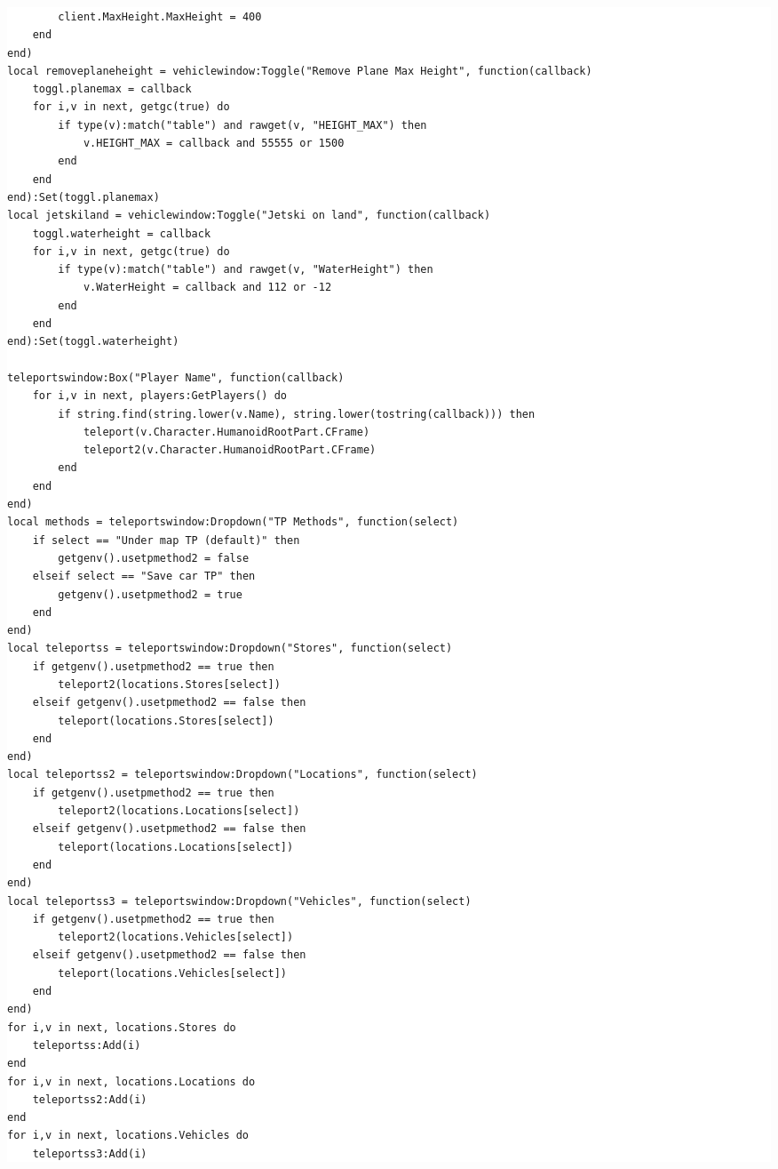             client.MaxHeight.MaxHeight = 400
        end
    end)
    local removeplaneheight = vehiclewindow:Toggle("Remove Plane Max Height", function(callback)
        toggl.planemax = callback
        for i,v in next, getgc(true) do
            if type(v):match("table") and rawget(v, "HEIGHT_MAX") then
                v.HEIGHT_MAX = callback and 55555 or 1500 
            end
        end
    end):Set(toggl.planemax)
    local jetskiland = vehiclewindow:Toggle("Jetski on land", function(callback)
        toggl.waterheight = callback
        for i,v in next, getgc(true) do
            if type(v):match("table") and rawget(v, "WaterHeight") then
                v.WaterHeight = callback and 112 or -12
            end
        end
    end):Set(toggl.waterheight)

    teleportswindow:Box("Player Name", function(callback)
        for i,v in next, players:GetPlayers() do
            if string.find(string.lower(v.Name), string.lower(tostring(callback))) then
                teleport(v.Character.HumanoidRootPart.CFrame)
                teleport2(v.Character.HumanoidRootPart.CFrame)
            end
        end
    end)
    local methods = teleportswindow:Dropdown("TP Methods", function(select)
        if select == "Under map TP (default)" then
            getgenv().usetpmethod2 = false
        elseif select == "Save car TP" then
            getgenv().usetpmethod2 = true
        end
    end)
    local teleportss = teleportswindow:Dropdown("Stores", function(select)
        if getgenv().usetpmethod2 == true then
            teleport2(locations.Stores[select])
        elseif getgenv().usetpmethod2 == false then
            teleport(locations.Stores[select])
        end
    end)
    local teleportss2 = teleportswindow:Dropdown("Locations", function(select)
        if getgenv().usetpmethod2 == true then
            teleport2(locations.Locations[select])
        elseif getgenv().usetpmethod2 == false then
            teleport(locations.Locations[select])
        end
    end)
    local teleportss3 = teleportswindow:Dropdown("Vehicles", function(select)
        if getgenv().usetpmethod2 == true then
            teleport2(locations.Vehicles[select])
        elseif getgenv().usetpmethod2 == false then
            teleport(locations.Vehicles[select])
        end
    end)
    for i,v in next, locations.Stores do
        teleportss:Add(i)
    end
    for i,v in next, locations.Locations do
        teleportss2:Add(i)
    end
    for i,v in next, locations.Vehicles do
        teleportss3:Add(i)